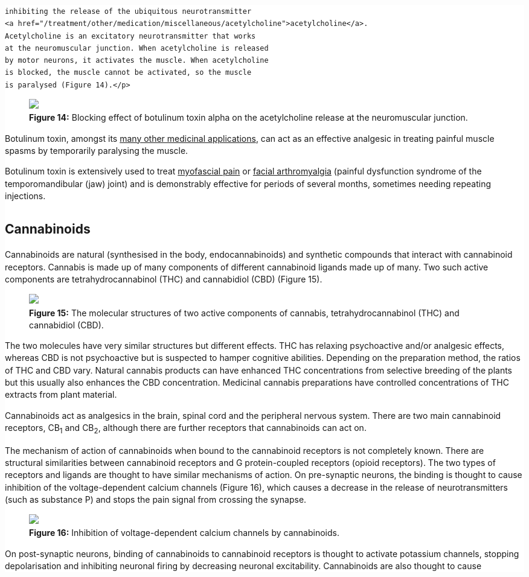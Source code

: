     inhibiting the release of the ubiquitous neurotransmitter
    <a href="/treatment/other/medication/miscellaneous/acetylcholine">acetylcholine</a>.
    Acetylcholine is an excitatory neurotransmitter that works
    at the neuromuscular junction. When acetylcholine is released
    by motor neurons, it activates the muscle. When acetylcholine
    is blocked, the muscle cannot be activated, so the muscle
    is paralysed (Figure 14).</p>
<figure><img src="/treatment-other-medication-pain-level3-figure14.png">
    <figcaption><strong>Figure 14:</strong> Blocking effect of botulinum
        toxin alpha on the acetylcholine release at the neuromuscular
        junction.</figcaption>
</figure>
<p>Botulinum toxin, amongst its <a href="/treatment/other/medication/miscellaneous/botulinum">many other medicinal applications</a>,
    can act as an effective analgesic in treating painful muscle
    spasms by temporarily paralysing the muscle.  </p>
<p>Botulinum toxin is extensively used to treat <a href="/diagnosis/a-z/facial-pain-syndrome/detailed">myofascial pain</a>    or <a href="/diagnosis/a-z/jaw-joint">facial arthromyalgia</a>    (painful dysfunction syndrome of the temporomandibular (jaw)
    joint) and is demonstrably effective for periods of several
    months, sometimes needing repeating injections.</p>
<h2>Cannabinoids</h2>
<p>Cannabinoids are natural (synthesised in the body, endocannabinoids)
    and synthetic compounds that interact with cannabinoid receptors.
    Cannabis is made up of many components of different cannabinoid
    ligands made up of many. Two such active components are tetrahydrocannabinol
    (THC) and cannabidiol (CBD) (Figure 15).</p>
<figure><img src="/treatment-other-medication-pain-level3-figure15.png">
    <figcaption><strong>Figure 15:</strong> The molecular structures of two
        active components of cannabis, tetrahydrocannabinol (THC)
        and cannabidiol (CBD).</figcaption>
</figure>
<p>The two molecules have very similar structures but different
    effects. THC has relaxing psychoactive and/or analgesic effects,
    whereas CBD is not psychoactive but is suspected to hamper
    cognitive abilities. Depending on the preparation method,
    the ratios of THC and CBD vary. Natural cannabis products
    can have enhanced THC concentrations from selective breeding
    of the plants but this usually also enhances the CBD concentration.
    Medicinal cannabis preparations have controlled concentrations
    of THC extracts from plant material.</p>
<p>Cannabinoids act as analgesics in the brain, spinal cord and
    the peripheral nervous system. There are two main cannabinoid
    receptors, CB<sub>1</sub> and CB<sub>2</sub>, although there
    are further receptors that cannabinoids can act on.</p>
<p>The mechanism of action of cannabinoids when bound to the cannabinoid
    receptors is not completely known. There are structural similarities
    between cannabinoid receptors and G protein-coupled receptors
    (opioid receptors). The two types of receptors and ligands
    are thought to have similar mechanisms of action. On pre-synaptic
    neurons, the binding is thought to cause inhibition of the
    voltage-dependent calcium channels (Figure 16), which causes
    a decrease in the release of neurotransmitters (such as substance
    P) and stops the pain signal from crossing the synapse.</p>
<figure><img src="/treatment-other-medication-pain-level3-figure16.png">
    <figcaption><strong>Figure 16:</strong> Inhibition of voltage-dependent
        calcium channels by cannabinoids.</figcaption>
</figure>
<p>On post-synaptic neurons, binding of cannabinoids to cannabinoid
    receptors is thought to activate potassium channels, stopping
    depolarisation and inhibiting neuronal firing by decreasing
    neuronal excitability. Cannabinoids are also thought to cause